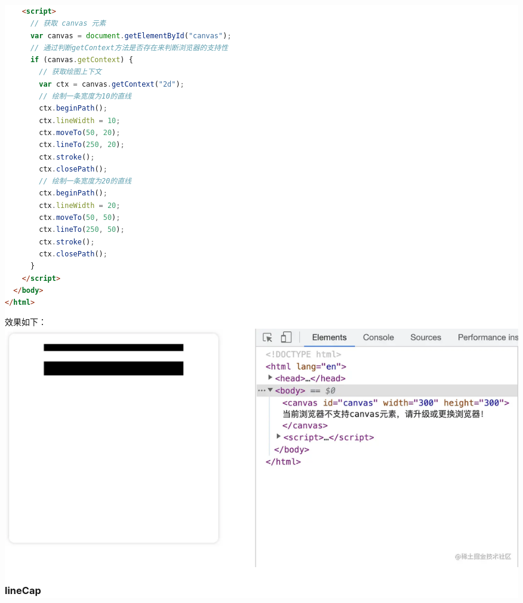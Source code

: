 ```html
    <script>
      // 获取 canvas 元素
      var canvas = document.getElementById("canvas");
      // 通过判断getContext方法是否存在来判断浏览器的支持性
      if (canvas.getContext) {
        // 获取绘图上下文
        var ctx = canvas.getContext("2d");
        // 绘制一条宽度为10的直线
        ctx.beginPath();
        ctx.lineWidth = 10;
        ctx.moveTo(50, 20);
        ctx.lineTo(250, 20);
        ctx.stroke();
        ctx.closePath();
        // 绘制一条宽度为20的直线
        ctx.beginPath();
        ctx.lineWidth = 20;
        ctx.moveTo(50, 50);
        ctx.lineTo(250, 50);
        ctx.stroke();
        ctx.closePath();
      }
    </script>
  </body>
</html>
```

效果如下：
![alt canvas_15](../../../../docs/.vuepress/public/images/canvas_15.webp)

### lineCap
